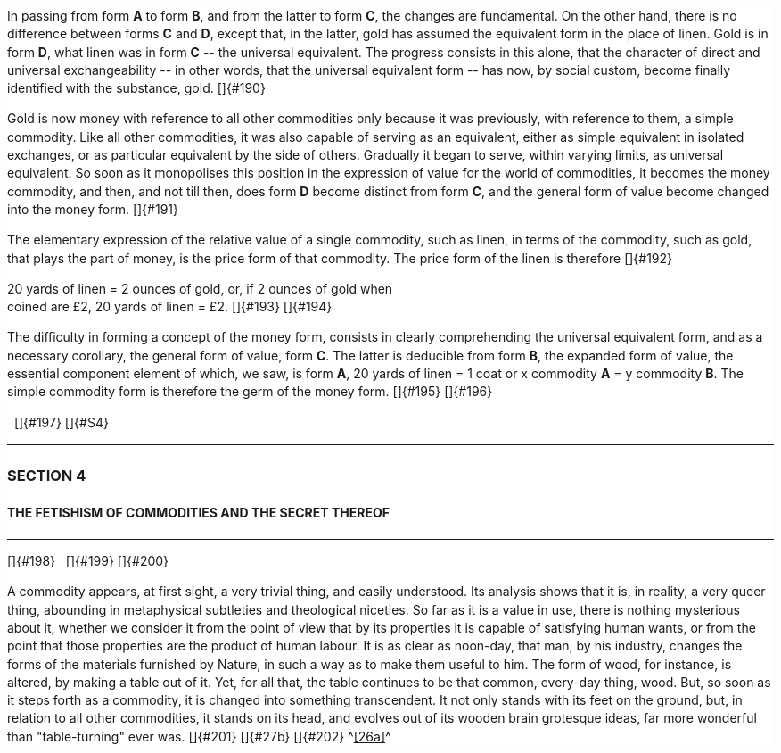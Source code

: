In passing from form **A** to form **B**, and from the latter to form
**C**, the changes are fundamental. On the other hand, there is no
difference between forms **C** and **D**, except that, in the latter,
gold has assumed the equivalent form in the place of linen. Gold is in
form **D**, what linen was in form **C** -- the universal equivalent.
The progress consists in this alone, that the character of direct and
universal exchangeability -- in other words, that the universal
equivalent form -- has now, by social custom, become finally identified
with the substance, gold. []{#190}

Gold is now money with reference to all other commodities only because
it was previously, with reference to them, a simple commodity. Like all
other commodities, it was also capable of serving as an equivalent,
either as simple equivalent in isolated exchanges, or as particular
equivalent by the side of others. Gradually it began to serve, within
varying limits, as universal equivalent. So soon as it monopolises this
position in the expression of value for the world of commodities, it
becomes the money commodity, and then, and not till then, does form
**D** become distinct from form **C**, and the general form of value
become changed into the money form. []{#191}

The elementary expression of the relative value of a single commodity,
such as linen, in terms of the commodity, such as gold, that plays the
part of money, is the price form of that commodity. The price form of
the linen is therefore []{#192}

20 yards of linen = 2 ounces of gold, or, if 2 ounces of gold when\
coined are £2, 20 yards of linen = £2. []{#193} []{#194}

The difficulty in forming a concept of the money form, consists in
clearly comprehending the universal equivalent form, and as a necessary
corollary, the general form of value, form **C**. The latter is
deducible from form **B**, the expanded form of value, the essential
component element of which, we saw, is form **A**, 20 yards of linen = 1
coat or x commodity **A** = y commodity **B**. The simple commodity form
is therefore the germ of the money form. []{#195} []{#196}

  []{#197} []{#S4}

------------------------------------------------------------------------

### SECTION 4

#### THE FETISHISM OF COMMODITIES AND THE SECRET THEREOF

------------------------------------------------------------------------

[]{#198}   []{#199} []{#200}

A commodity appears, at first sight, a very trivial thing, and easily
understood. Its analysis shows that it is, in reality, a very queer
thing, abounding in metaphysical subtleties and theological niceties. So
far as it is a value in use, there is nothing mysterious about it,
whether we consider it from the point of view that by its properties it
is capable of satisfying human wants, or from the point that those
properties are the product of human labour. It is as clear as noon-day,
that man, by his industry, changes the forms of the materials furnished
by Nature, in such a way as to make them useful to him. The form of
wood, for instance, is altered, by making a table out of it. Yet, for
all that, the table continues to be that common, every-day thing, wood.
But, so soon as it steps forth as a commodity, it is changed into
something transcendent. It not only stands with its feet on the ground,
but, in relation to all other commodities, it stands on its head, and
evolves out of its wooden brain grotesque ideas, far more wonderful than
"table-turning" ever was. []{#201} []{#27b} []{#202} ^[\[26a\]](#26a)^
